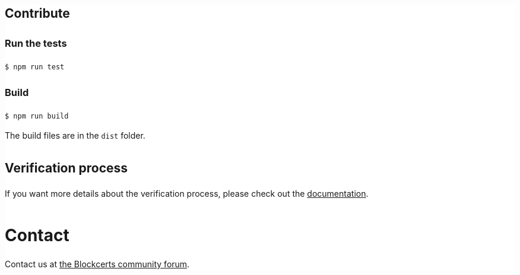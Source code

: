 ## Contribute

### Run the tests
```shell
$ npm run test
```

### Build
```shell
$ npm run build
```
The build files are in the `dist` folder.

## Verification process
If you want more details about the verification process, please check out the [documentation](https://github.com/blockchain-certificates/cert-verifier-js/blob/master/docs/verification-process.md).

# Contact

Contact us at [the Blockcerts community forum](http://community.blockcerts.org/).
